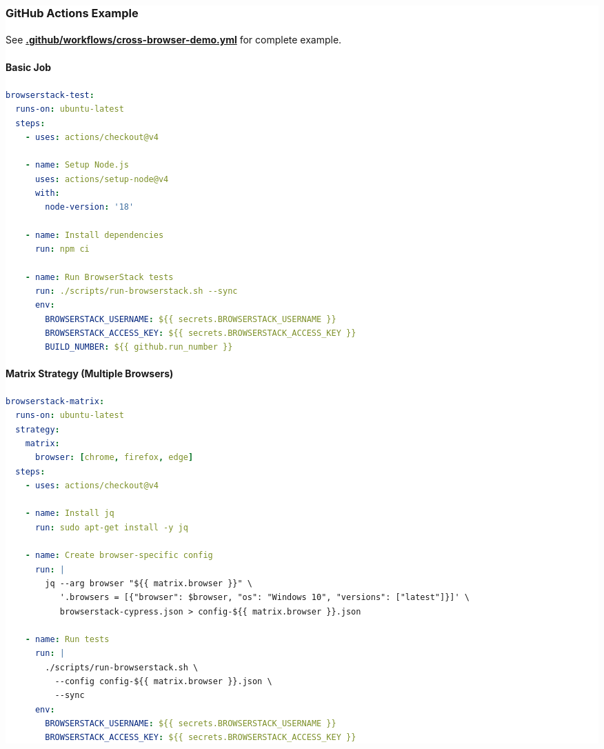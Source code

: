 ### GitHub Actions Example

See **[.github/workflows/cross-browser-demo.yml](.github/workflows/cross-browser-demo.yml)** for complete example.

#### Basic Job

```yaml
browserstack-test:
  runs-on: ubuntu-latest
  steps:
    - uses: actions/checkout@v4

    - name: Setup Node.js
      uses: actions/setup-node@v4
      with:
        node-version: '18'

    - name: Install dependencies
      run: npm ci

    - name: Run BrowserStack tests
      run: ./scripts/run-browserstack.sh --sync
      env:
        BROWSERSTACK_USERNAME: ${{ secrets.BROWSERSTACK_USERNAME }}
        BROWSERSTACK_ACCESS_KEY: ${{ secrets.BROWSERSTACK_ACCESS_KEY }}
        BUILD_NUMBER: ${{ github.run_number }}
```

#### Matrix Strategy (Multiple Browsers)

```yaml
browserstack-matrix:
  runs-on: ubuntu-latest
  strategy:
    matrix:
      browser: [chrome, firefox, edge]
  steps:
    - uses: actions/checkout@v4

    - name: Install jq
      run: sudo apt-get install -y jq

    - name: Create browser-specific config
      run: |
        jq --arg browser "${{ matrix.browser }}" \
           '.browsers = [{"browser": $browser, "os": "Windows 10", "versions": ["latest"]}]' \
           browserstack-cypress.json > config-${{ matrix.browser }}.json

    - name: Run tests
      run: |
        ./scripts/run-browserstack.sh \
          --config config-${{ matrix.browser }}.json \
          --sync
      env:
        BROWSERSTACK_USERNAME: ${{ secrets.BROWSERSTACK_USERNAME }}
        BROWSERSTACK_ACCESS_KEY: ${{ secrets.BROWSERSTACK_ACCESS_KEY }}
```
